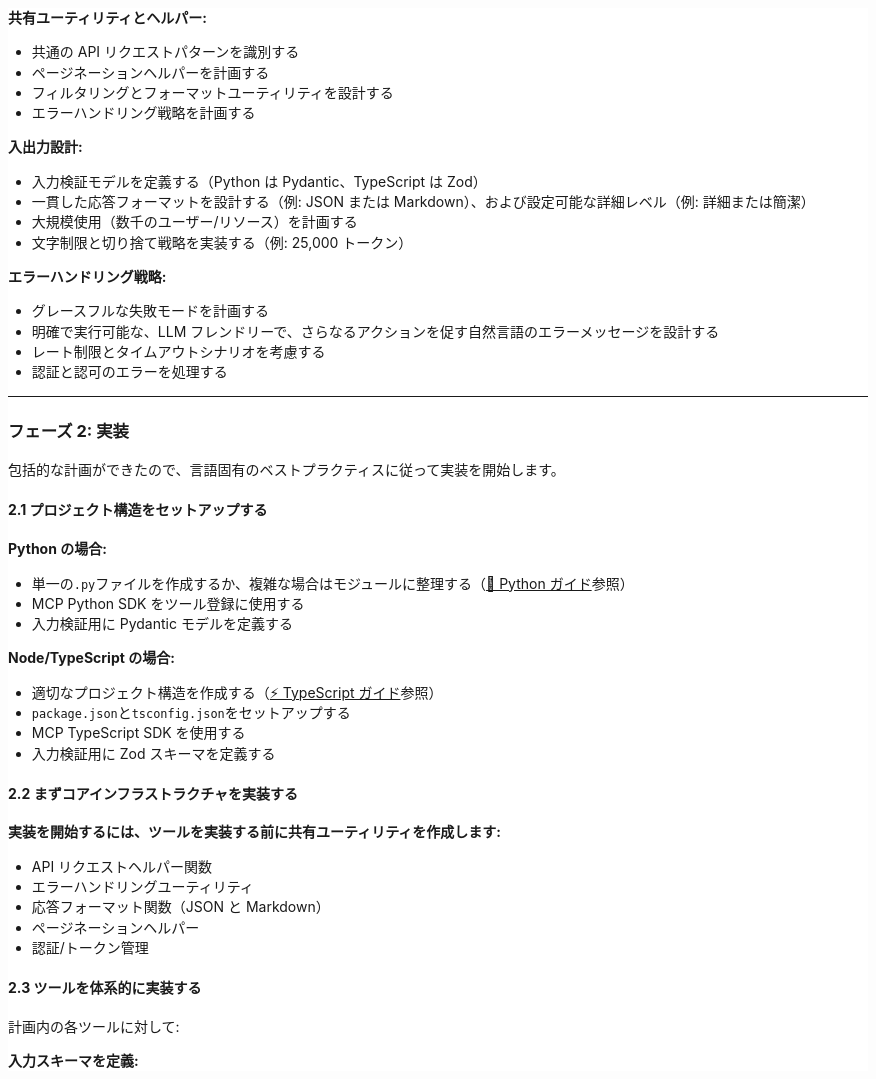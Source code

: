 **共有ユーティリティとヘルパー:**

- 共通の API リクエストパターンを識別する
- ページネーションヘルパーを計画する
- フィルタリングとフォーマットユーティリティを設計する
- エラーハンドリング戦略を計画する

**入出力設計:**

- 入力検証モデルを定義する（Python は Pydantic、TypeScript は Zod）
- 一貫した応答フォーマットを設計する（例: JSON または Markdown）、および設定可能な詳細レベル（例: 詳細または簡潔）
- 大規模使用（数千のユーザー/リソース）を計画する
- 文字制限と切り捨て戦略を実装する（例: 25,000 トークン）

**エラーハンドリング戦略:**

- グレースフルな失敗モードを計画する
- 明確で実行可能な、LLM フレンドリーで、さらなるアクションを促す自然言語のエラーメッセージを設計する
- レート制限とタイムアウトシナリオを考慮する
- 認証と認可のエラーを処理する

---

### フェーズ 2: 実装

包括的な計画ができたので、言語固有のベストプラクティスに従って実装を開始します。

#### 2.1 プロジェクト構造をセットアップする

**Python の場合:**

- 単一の`.py`ファイルを作成するか、複雑な場合はモジュールに整理する（[🐍 Python ガイド](./reference/python_mcp_server.md)参照）
- MCP Python SDK をツール登録に使用する
- 入力検証用に Pydantic モデルを定義する

**Node/TypeScript の場合:**

- 適切なプロジェクト構造を作成する（[⚡ TypeScript ガイド](./reference/node_mcp_server.md)参照）
- `package.json`と`tsconfig.json`をセットアップする
- MCP TypeScript SDK を使用する
- 入力検証用に Zod スキーマを定義する

#### 2.2 まずコアインフラストラクチャを実装する

**実装を開始するには、ツールを実装する前に共有ユーティリティを作成します:**

- API リクエストヘルパー関数
- エラーハンドリングユーティリティ
- 応答フォーマット関数（JSON と Markdown）
- ページネーションヘルパー
- 認証/トークン管理

#### 2.3 ツールを体系的に実装する

計画内の各ツールに対して:

**入力スキーマを定義:**
